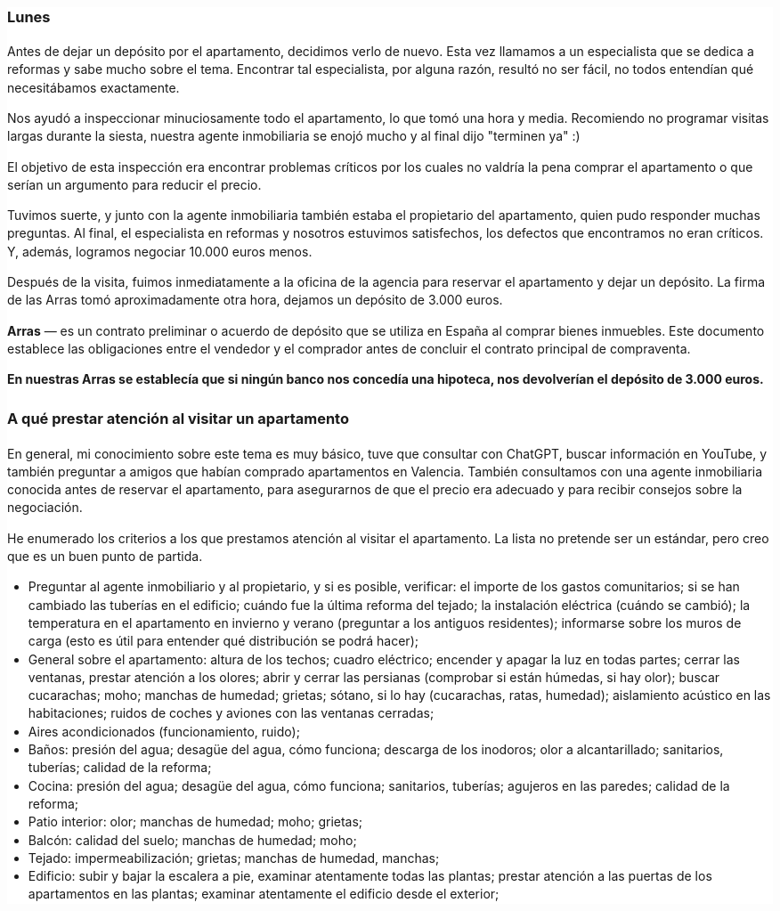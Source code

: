 ### Lunes

Antes de dejar un depósito por el apartamento, decidimos verlo de nuevo. Esta vez llamamos a un especialista que se dedica a reformas y sabe mucho sobre el tema. Encontrar tal especialista, por alguna razón, resultó no ser fácil, no todos entendían qué necesitábamos exactamente.

Nos ayudó a inspeccionar minuciosamente todo el apartamento, lo que tomó una hora y media. Recomiendo no programar visitas largas durante la siesta, nuestra agente inmobiliaria se enojó mucho y al final dijo "terminen ya" :)

El objetivo de esta inspección era encontrar problemas críticos por los cuales no valdría la pena comprar el apartamento o que serían un argumento para reducir el precio.

Tuvimos suerte, y junto con la agente inmobiliaria también estaba el propietario del apartamento, quien pudo responder muchas preguntas. Al final, el especialista en reformas y nosotros estuvimos satisfechos, los defectos que encontramos no eran críticos. Y, además, logramos negociar 10.000 euros menos.

Después de la visita, fuimos inmediatamente a la oficina de la agencia para reservar el apartamento y dejar un depósito. La firma de las Arras tomó aproximadamente otra hora, dejamos un depósito de 3.000 euros.

**Arras** — es un contrato preliminar o acuerdo de depósito que se utiliza en España al comprar bienes inmuebles. Este documento establece las obligaciones entre el vendedor y el comprador antes de concluir el contrato principal de compraventa.

**En nuestras Arras se establecía que si ningún banco nos concedía una hipoteca, nos devolverían el depósito de 3.000 euros.**

### A qué prestar atención al visitar un apartamento

En general, mi conocimiento sobre este tema es muy básico, tuve que consultar con ChatGPT, buscar información en YouTube, y también preguntar a amigos que habían comprado apartamentos en Valencia. También consultamos con una agente inmobiliaria conocida antes de reservar el apartamento, para asegurarnos de que el precio era adecuado y para recibir consejos sobre la negociación.

He enumerado los criterios a los que prestamos atención al visitar el apartamento. La lista no pretende ser un estándar, pero creo que es un buen punto de partida.

- Preguntar al agente inmobiliario y al propietario, y si es posible, verificar: el importe de los gastos comunitarios; si se han cambiado las tuberías en el edificio; cuándo fue la última reforma del tejado; la instalación eléctrica (cuándo se cambió); la temperatura en el apartamento en invierno y verano (preguntar a los antiguos residentes); informarse sobre los muros de carga (esto es útil para entender qué distribución se podrá hacer);
- General sobre el apartamento: altura de los techos; cuadro eléctrico; encender y apagar la luz en todas partes; cerrar las ventanas, prestar atención a los olores; abrir y cerrar las persianas (comprobar si están húmedas, si hay olor); buscar cucarachas; moho; manchas de humedad; grietas; sótano, si lo hay (cucarachas, ratas, humedad); aislamiento acústico en las habitaciones; ruidos de coches y aviones con las ventanas cerradas;
- Aires acondicionados (funcionamiento, ruido);
- Baños: presión del agua; desagüe del agua, cómo funciona; descarga de los inodoros; olor a alcantarillado; sanitarios, tuberías; calidad de la reforma;
- Cocina: presión del agua; desagüe del agua, cómo funciona; sanitarios, tuberías; agujeros en las paredes; calidad de la reforma;
- Patio interior: olor; manchas de humedad; moho; grietas;
- Balcón: calidad del suelo; manchas de humedad; moho;
- Tejado: impermeabilización; grietas; manchas de humedad, manchas;
- Edificio: subir y bajar la escalera a pie, examinar atentamente todas las plantas; prestar atención a las puertas de los apartamentos en las plantas; examinar atentamente el edificio desde el exterior;
